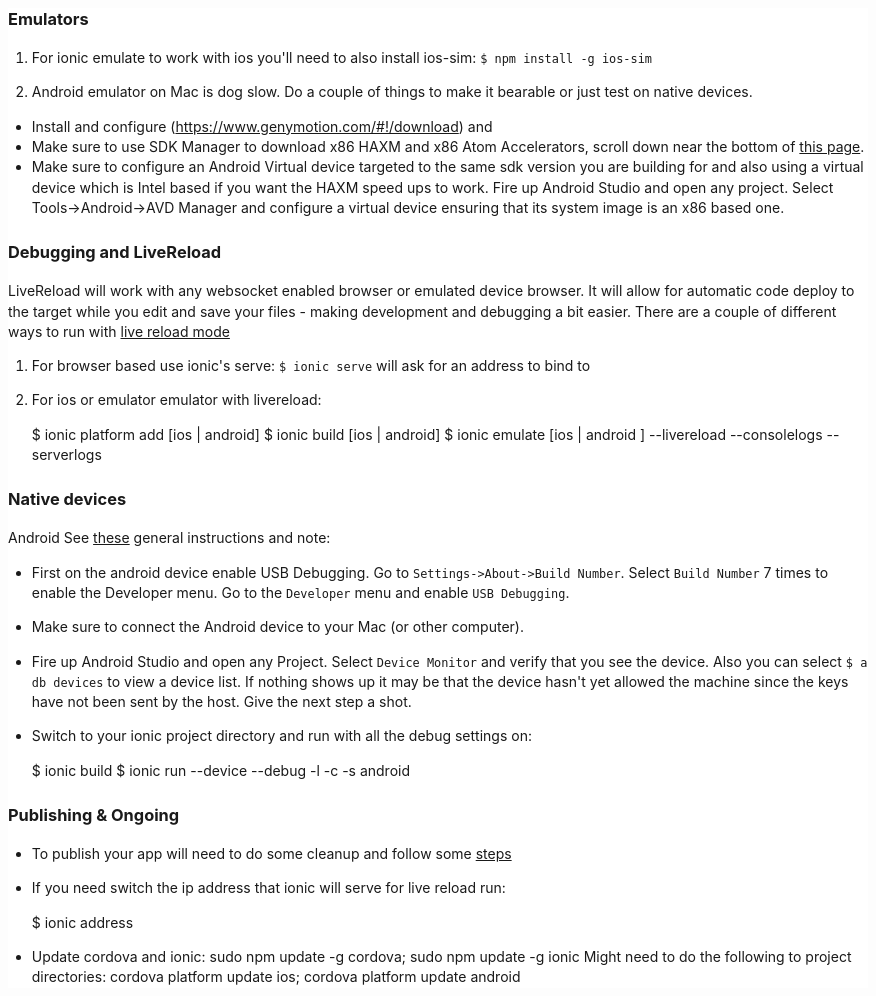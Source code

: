 ### Emulators
1. For ionic emulate to work with ios you'll need to also install ios-sim: `$ npm install -g ios-sim`

2. Android emulator on Mac is dog slow.  Do a couple of things to make it bearable or just test on native devices.  
- Install and configure (https://www.genymotion.com/#!/download)  and
- Make sure to use SDK Manager to download x86 HAXM and x86 Atom Accelerators, scroll down near the bottom of [this page](http://cordova.apache.org/docs/en/4.0.0/guide_platforms_android_index.md.html#Android%20Platform%20Guide).  
- Make sure to configure an Android Virtual device targeted to the same sdk version you are building for and also using a virtual device which is Intel based if you want the HAXM speed ups to work. Fire up Android Studio and open any project.  Select Tools->Android->AVD Manager and configure a virtual device ensuring that its system image is an x86 based one.

### Debugging and LiveReload
LiveReload will work with any websocket enabled browser or emulated device browser.  It will allow for automatic code deploy to the target while you edit and save your files - making development and debugging a bit easier.  There are a couple of different ways to run with [live reload mode](http://ionicframework.com/blog/live-reload-all-things-ionic-cli/)
1. For browser based use ionic's serve: `$ ionic serve` will ask for an address to bind to
2. For ios or emulator emulator with livereload:
    
    $ ionic platform add [ios | android]
    $ ionic build [ios | android]
    $ ionic emulate [ios | android ] --livereload --consolelogs --serverlogs

### Native devices
Android
See [these](http://developer.android.com/tools/device.html) general instructions and note:
- First on the android device enable USB Debugging.  Go to `Settings->About->Build Number`.  Select `Build Number` 7 times to enable the Developer menu.  Go to the `Developer` menu and enable `USB Debugging`.
- Make sure to connect the Android device to your Mac (or other computer).
- Fire up Android Studio and open any Project.  Select `Device Monitor` and verify that you see the device.  Also you can select `$ adb devices` to view a device list.  If nothing shows up it may be that the device hasn't yet allowed the machine since the keys have not been sent by the host.  Give the next step a shot.
- Switch to your ionic project directory and run with all the debug settings on:
    
    $ ionic build
    $ ionic run --device --debug -l -c -s android

### Publishing & Ongoing
- To publish your app will need to do some cleanup and follow some [steps](http://ionicframework.com/docs/guide/publishing.html)

- If you need switch the ip address that ionic will serve for live reload run:
    
    $ ionic address

- Update cordova and ionic: sudo npm update -g cordova; sudo npm update -g ionic
Might need to do the following to project directories: cordova platform update ios; cordova platform update android 
